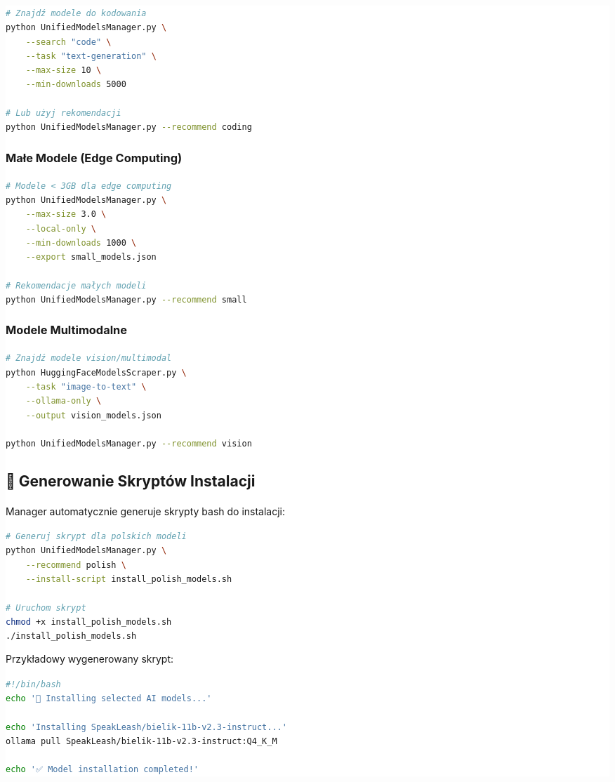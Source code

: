 ```bash
# Znajdź modele do kodowania
python UnifiedModelsManager.py \
    --search "code" \
    --task "text-generation" \
    --max-size 10 \
    --min-downloads 5000

# Lub użyj rekomendacji
python UnifiedModelsManager.py --recommend coding
```

### Małe Modele (Edge Computing)

```bash
# Modele < 3GB dla edge computing
python UnifiedModelsManager.py \
    --max-size 3.0 \
    --local-only \
    --min-downloads 1000 \
    --export small_models.json

# Rekomendacje małych modeli
python UnifiedModelsManager.py --recommend small
```

### Modele Multimodalne

```bash
# Znajdź modele vision/multimodal
python HuggingFaceModelsScraper.py \
    --task "image-to-text" \
    --ollama-only \
    --output vision_models.json

python UnifiedModelsManager.py --recommend vision
```

## 🚀 Generowanie Skryptów Instalacji

Manager automatycznie generuje skrypty bash do instalacji:

```bash
# Generuj skrypt dla polskich modeli
python UnifiedModelsManager.py \
    --recommend polish \
    --install-script install_polish_models.sh

# Uruchom skrypt
chmod +x install_polish_models.sh
./install_polish_models.sh
```

Przykładowy wygenerowany skrypt:
```bash
#!/bin/bash
echo '🚀 Installing selected AI models...'

echo 'Installing SpeakLeash/bielik-11b-v2.3-instruct...'
ollama pull SpeakLeash/bielik-11b-v2.3-instruct:Q4_K_M

echo '✅ Model installation completed!'
```
